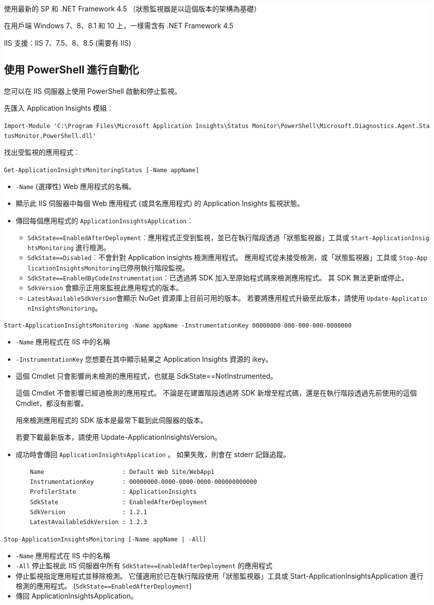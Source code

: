 使用最新的 SP 和 .NET Framework 4.5 （狀態監視器是以這個版本的架構為基礎）

在用戶端 Windows 7、8、8.1 和 10 上，一樣需含有 .NET Framework 4.5

IIS 支援：IIS 7、7.5、8、8.5 (需要有 IIS)

## <a name="automation-with-powershell"></a>使用 PowerShell 進行自動化
您可以在 IIS 伺服器上使用 PowerShell 啟動和停止監視。

先匯入 Application Insights 模組︰

`Import-Module 'C:\Program Files\Microsoft Application Insights\Status Monitor\PowerShell\Microsoft.Diagnostics.Agent.StatusMonitor.PowerShell.dll'`

找出受監視的應用程式︰

`Get-ApplicationInsightsMonitoringStatus [-Name appName]`

* `-Name` (選擇性) Web 應用程式的名稱。
* 顯示此 IIS 伺服器中每個 Web 應用程式 (或具名應用程式) 的 Application Insights 監視狀態。
* 傳回每個應用程式的 `ApplicationInsightsApplication`︰

  * `SdkState==EnabledAfterDeployment`︰應用程式正受到監視，並已在執行階段透過「狀態監視器」工具或 `Start-ApplicationInsightsMonitoring` 進行檢測。
  * `SdkState==Disabled`︰不會針對 Application insights 檢測應用程式。 應用程式從未接受檢測，或「狀態監視器」工具或 `Stop-ApplicationInsightsMonitoring`已停用執行階段監視。
  * `SdkState==EnabledByCodeInstrumentation`︰已透過將 SDK 加入至原始程式碼來檢測應用程式。 其 SDK 無法更新或停止。
  * `SdkVersion` 會顯示正用來監視此應用程式的版本。
  * `LatestAvailableSdkVersion`會顯示 NuGet 資源庫上目前可用的版本。 若要將應用程式升級至此版本，請使用 `Update-ApplicationInsightsMonitoring`。

`Start-ApplicationInsightsMonitoring -Name appName -InstrumentationKey 00000000-000-000-000-0000000`

* `-Name` 應用程式在 IIS 中的名稱
* `-InstrumentationKey` 您想要在其中顯示結果之 Application Insights 資源的 ikey。
* 這個 Cmdlet 只會影響尚未檢測的應用程式，也就是 SdkState==NotInstrumented。

    這個 Cmdlet 不會影響已經過檢測的應用程式。 不論是在建置階段透過將 SDK 新增至程式碼，還是在執行階段透過先前使用的這個 Cmdlet，都沒有影響。

    用來檢測應用程式的 SDK 版本是最常下載到此伺服器的版本。

    若要下載最新版本，請使用 Update-ApplicationInsightsVersion。
* 成功時會傳回 `ApplicationInsightsApplication` 。 如果失敗，則會在 stderr 記錄追蹤。

          Name                      : Default Web Site/WebApp1
          InstrumentationKey        : 00000000-0000-0000-0000-000000000000
          ProfilerState             : ApplicationInsights
          SdkState                  : EnabledAfterDeployment
          SdkVersion                : 1.2.1
          LatestAvailableSdkVersion : 1.2.3

`Stop-ApplicationInsightsMonitoring [-Name appName | -All]`

* `-Name` 應用程式在 IIS 中的名稱
* `-All` 停止監視此 IIS 伺服器中所有 `SdkState==EnabledAfterDeployment` 的應用程式
* 停止監視指定應用程式並移除檢測。 它僅適用於已在執行階段使用「狀態監視器」工具或 Start-ApplicationInsightsApplication 進行檢測的應用程式。 (`SdkState==EnabledAfterDeployment`)
* 傳回 ApplicationInsightsApplication。


[api]: ../../azure-monitor/app/api-custom-events-metrics.md
[availability]: monitor-web-app-availability.md
[client]: ../../azure-monitor/app/javascript.md
[diagnostic]: ../../azure-monitor/app/diagnostic-search.md
[greenbrown]: ../../azure-monitor/app/asp-net.md
[qna]: ../../azure-monitor/app/troubleshoot-faq.md
[roles]: ../../azure-monitor/app/resources-roles-access-control.md
[usage]: ../../azure-monitor/app/javascript.md
